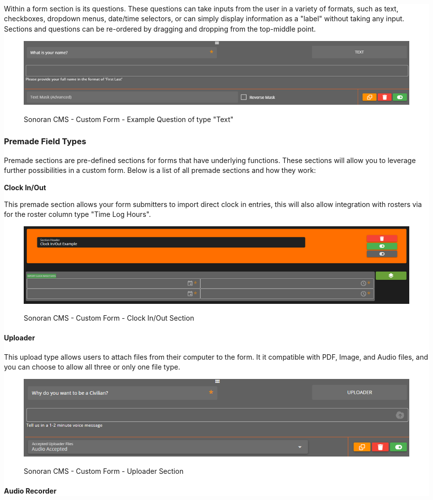 Within a form section is its questions. These questions can take inputs from the user in a variety of formats, such as text, checkboxes, dropdown menus, date/time selectors, or can simply display information as a "label" without taking any input. Sections and questions can be re-ordered by dragging and dropping from the top-middle point.

<figure><img src="../../.gitbook/assets/CMS_FormQuestionExample.png" alt=""><figcaption><p>Sonoran CMS - Custom Form - Example Question of type "Text"</p></figcaption></figure>

### Premade Field Types

Premade sections are pre-defined sections for forms that have underlying functions. These sections will allow you to leverage further possibilities in a custom form. Below is a list of all premade sections and how they work:

**Clock In/Out**

This premade section allows your form submitters to import direct clock in entries, this will also allow integration with rosters via for the roster column type "Time Log Hours".

<figure><img src="../../.gitbook/assets/CMS_FormsClockInOut.png" alt=""><figcaption><p>Sonoran CMS - Custom Form - Clock In/Out Section</p></figcaption></figure>

#### Uploader

This upload type allows users to attach files from their computer to the form. It it compatible with PDF, Image, and Audio files, and you can choose to allow all three or only one file type.

<figure><img src="../../.gitbook/assets/CMS_FormUploaderSection.png" alt=""><figcaption><p>Sonoran CMS - Custom Form - Uploader Section</p></figcaption></figure>

#### Audio Recorder
